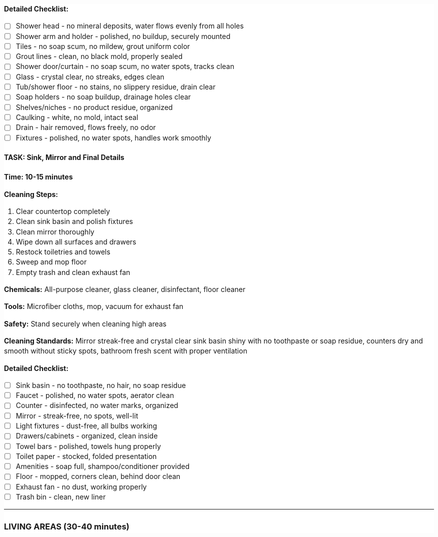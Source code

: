**Detailed Checklist:**
- [ ] Shower head - no mineral deposits, water flows evenly from all holes
- [ ] Shower arm and holder - polished, no buildup, securely mounted
- [ ] Tiles - no soap scum, no mildew, grout uniform color
- [ ] Grout lines - clean, no black mold, properly sealed
- [ ] Shower door/curtain - no soap scum, no water spots, tracks clean
- [ ] Glass - crystal clear, no streaks, edges clean
- [ ] Tub/shower floor - no stains, no slippery residue, drain clear
- [ ] Soap holders - no soap buildup, drainage holes clear
- [ ] Shelves/niches - no product residue, organized
- [ ] Caulking - white, no mold, intact seal
- [ ] Drain - hair removed, flows freely, no odor
- [ ] Fixtures - polished, no water spots, handles work smoothly

#### TASK: Sink, Mirror and Final Details
**Time: 10-15 minutes**

**Cleaning Steps:**
1. Clear countertop completely
2. Clean sink basin and polish fixtures
3. Clean mirror thoroughly
4. Wipe down all surfaces and drawers
5. Restock toiletries and towels
6. Sweep and mop floor
7. Empty trash and clean exhaust fan

**Chemicals:** All-purpose cleaner, glass cleaner, disinfectant, floor cleaner

**Tools:** Microfiber cloths, mop, vacuum for exhaust fan

**Safety:** Stand securely when cleaning high areas

**Cleaning Standards:** Mirror streak-free and crystal clear sink basin shiny with no toothpaste or soap residue, counters dry and smooth without sticky spots, bathroom fresh scent with proper ventilation

**Detailed Checklist:**
- [ ] Sink basin - no toothpaste, no hair, no soap residue
- [ ] Faucet - polished, no water spots, aerator clean
- [ ] Counter - disinfected, no water marks, organized
- [ ] Mirror - streak-free, no spots, well-lit
- [ ] Light fixtures - dust-free, all bulbs working
- [ ] Drawers/cabinets - organized, clean inside
- [ ] Towel bars - polished, towels hung properly
- [ ] Toilet paper - stocked, folded presentation
- [ ] Amenities - soap full, shampoo/conditioner provided
- [ ] Floor - mopped, corners clean, behind door clean
- [ ] Exhaust fan - no dust, working properly
- [ ] Trash bin - clean, new liner

---

### LIVING AREAS (30-40 minutes)
